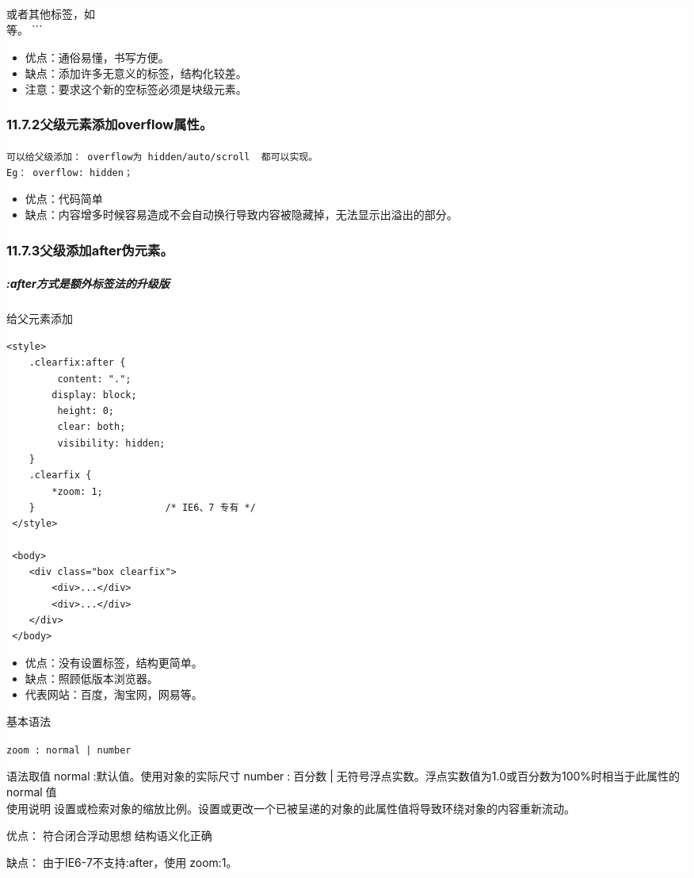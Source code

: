 <div style="clear:both"> </div>  或者其他标签，如<br>等。
```

- 优点：通俗易懂，书写方便。
- 缺点：添加许多无意义的标签，结构化较差。
- 注意：要求这个新的空标签必须是块级元素。

### 11.7.2**父级元素添加overflow属性。**

```
可以给父级添加： overflow为 hidden/auto/scroll  都可以实现。
Eg： overflow: hidden；
```

- 优点：代码简单
- 缺点：内容增多时候容易造成不会自动换行导致内容被隐藏掉，无法显示出溢出的部分。

### 11.7.3**父级添加after伪元素。**

##### :after方式是额外标签法的升级版

给父元素添加

```
<style>
	.clearfix:after {  
    	 content: "."; 
     	display: block; 
    	 height: 0; 
    	 clear: both; 
    	 visibility: hidden;  
	}  
	.clearfix {
		*zoom: 1;
	}   					/* IE6、7 专有 */
 </style>
 
 <body>
 	<div class="box clearfix">
 		<div>...</div>
 		<div>...</div>
 	</div>
 </body>
```

- 优点：没有设置标签，结构更简单。
- 缺点：照顾低版本浏览器。
- 代表网站：百度，淘宝网，网易等。

基本语法

```
zoom : normal | number 
```

语法取值
normal  :默认值。使用对象的实际尺寸 
number  : 百分数 | 无符号浮点实数。浮点实数值为1.0或百分数为100%时相当于此属性的 normal 值  
使用说明
设置或检索对象的缩放比例。设置或更改一个已被呈递的对象的此属性值将导致环绕对象的内容重新流动。

优点： 符合闭合浮动思想  结构语义化正确

缺点： 由于IE6-7不支持:after，使用 zoom:1。

```
